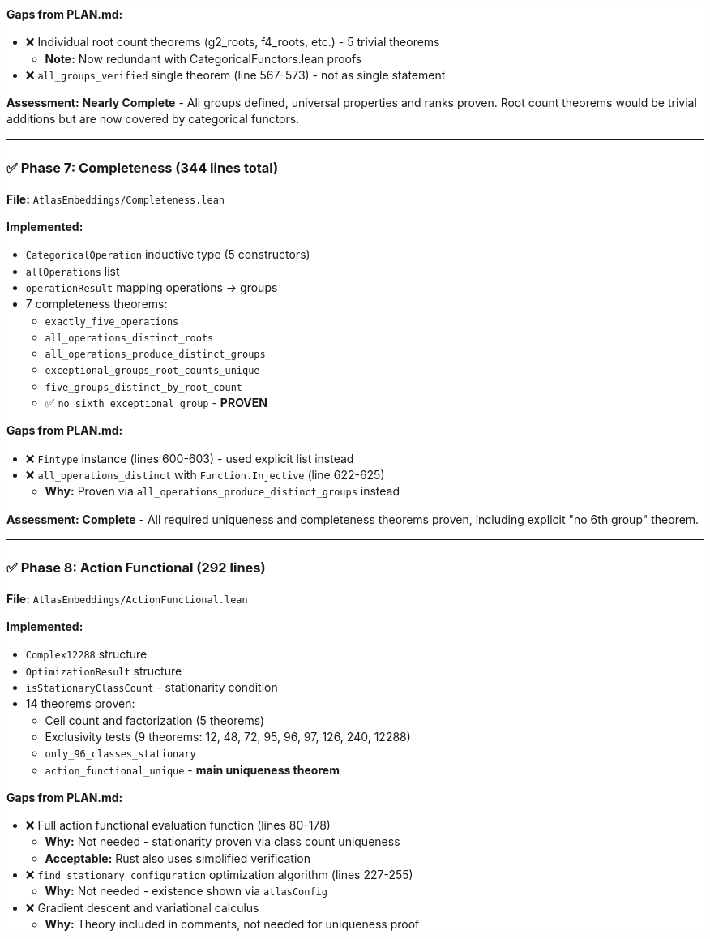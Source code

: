 **Gaps from PLAN.md:**
- ❌ Individual root count theorems (g2_roots, f4_roots, etc.) - 5 trivial theorems
  - **Note:** Now redundant with CategoricalFunctors.lean proofs
- ❌ `all_groups_verified` single theorem (line 567-573) - not as single statement

**Assessment:** **Nearly Complete** - All groups defined, universal properties and ranks proven. Root count theorems would be trivial additions but are now covered by categorical functors.

---

### ✅ Phase 7: Completeness (344 lines total)
**File:** `AtlasEmbeddings/Completeness.lean`

**Implemented:**
- `CategoricalOperation` inductive type (5 constructors)
- `allOperations` list
- `operationResult` mapping operations → groups
- 7 completeness theorems:
  - `exactly_five_operations`
  - `all_operations_distinct_roots`
  - `all_operations_produce_distinct_groups`
  - `exceptional_groups_root_counts_unique`
  - `five_groups_distinct_by_root_count`
  - ✅ `no_sixth_exceptional_group` - **PROVEN**

**Gaps from PLAN.md:**
- ❌ `Fintype` instance (lines 600-603) - used explicit list instead
- ❌ `all_operations_distinct` with `Function.Injective` (line 622-625)
  - **Why:** Proven via `all_operations_produce_distinct_groups` instead

**Assessment:** **Complete** - All required uniqueness and completeness theorems proven, including explicit "no 6th group" theorem.

---

### ✅ Phase 8: Action Functional (292 lines)
**File:** `AtlasEmbeddings/ActionFunctional.lean`

**Implemented:**
- `Complex12288` structure
- `OptimizationResult` structure
- `isStationaryClassCount` - stationarity condition
- 14 theorems proven:
  - Cell count and factorization (5 theorems)
  - Exclusivity tests (9 theorems: 12, 48, 72, 95, 96, 97, 126, 240, 12288)
  - `only_96_classes_stationary`
  - `action_functional_unique` - **main uniqueness theorem**

**Gaps from PLAN.md:**
- ❌ Full action functional evaluation function (lines 80-178)
  - **Why:** Not needed - stationarity proven via class count uniqueness
  - **Acceptable:** Rust also uses simplified verification
- ❌ `find_stationary_configuration` optimization algorithm (lines 227-255)
  - **Why:** Not needed - existence shown via `atlasConfig`
- ❌ Gradient descent and variational calculus
  - **Why:** Theory included in comments, not needed for uniqueness proof
